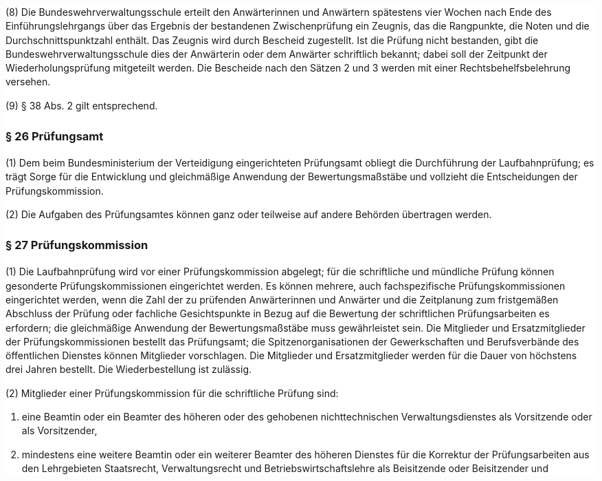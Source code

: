 (8) Die Bundeswehrverwaltungsschule erteilt den Anwärterinnen und
Anwärtern spätestens vier Wochen nach Ende des Einführungslehrgangs
über das Ergebnis der bestandenen Zwischenprüfung ein Zeugnis, das die
Rangpunkte, die Noten und die Durchschnittspunktzahl enthält. Das
Zeugnis wird durch Bescheid zugestellt. Ist die Prüfung nicht
bestanden, gibt die Bundeswehrverwaltungsschule dies der Anwärterin
oder dem Anwärter schriftlich bekannt; dabei soll der Zeitpunkt der
Wiederholungsprüfung mitgeteilt werden. Die Bescheide nach den Sätzen
2 und 3 werden mit einer Rechtsbehelfsbelehrung versehen.

(9) § 38 Abs. 2 gilt entsprechend.


### § 26 Prüfungsamt

(1) Dem beim Bundesministerium der Verteidigung eingerichteten
Prüfungsamt obliegt die Durchführung der Laufbahnprüfung; es trägt
Sorge für die Entwicklung und gleichmäßige Anwendung der
Bewertungsmaßstäbe und vollzieht die Entscheidungen der
Prüfungskommission.

(2) Die Aufgaben des Prüfungsamtes können ganz oder teilweise auf
andere Behörden übertragen werden.


### § 27 Prüfungskommission

(1) Die Laufbahnprüfung wird vor einer Prüfungskommission abgelegt;
für die schriftliche und mündliche Prüfung können gesonderte
Prüfungskommissionen eingerichtet werden. Es können mehrere, auch
fachspezifische Prüfungskommissionen eingerichtet werden, wenn die
Zahl der zu prüfenden Anwärterinnen und Anwärter und die Zeitplanung
zum fristgemäßen Abschluss der Prüfung oder fachliche Gesichtspunkte
in Bezug auf die Bewertung der schriftlichen Prüfungsarbeiten es
erfordern; die gleichmäßige Anwendung der Bewertungsmaßstäbe muss
gewährleistet sein. Die Mitglieder und Ersatzmitglieder der
Prüfungskommissionen bestellt das Prüfungsamt; die
Spitzenorganisationen der Gewerkschaften und Berufsverbände des
öffentlichen Dienstes können Mitglieder vorschlagen. Die Mitglieder
und Ersatzmitglieder werden für die Dauer von höchstens drei Jahren
bestellt. Die Wiederbestellung ist zulässig.

(2) Mitglieder einer Prüfungskommission für die schriftliche Prüfung
sind:

1.  eine Beamtin oder ein Beamter des höheren oder des gehobenen
    nichttechnischen Verwaltungsdienstes als Vorsitzende oder als
    Vorsitzender,


2.  mindestens eine weitere Beamtin oder ein weiterer Beamter des höheren
    Dienstes für die Korrektur der Prüfungsarbeiten aus den Lehrgebieten
    Staatsrecht, Verwaltungsrecht und Betriebswirtschaftslehre als
    Beisitzende oder Beisitzender und

